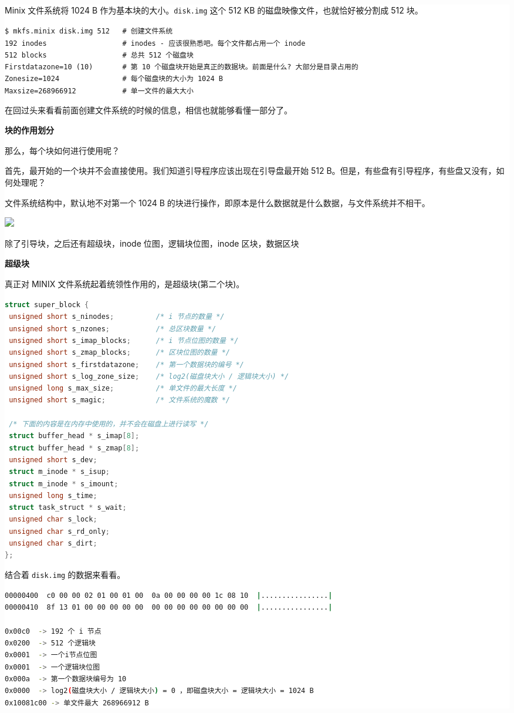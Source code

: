 Minix 文件系统将 1024 B 作为基本块的大小。`disk.img` 这个 512 KB 的磁盘映像文件，也就恰好被分割成 512 块。

```shell
$ mkfs.minix disk.img 512   # 创建文件系统
192 inodes                  # inodes - 应该很熟悉吧。每个文件都占用一个 inode
512 blocks                  # 总共 512 个磁盘块
Firstdatazone=10 (10)       # 第 10 个磁盘块开始是真正的数据块。前面是什么? 大部分是目录占用的
Zonesize=1024               # 每个磁盘块的大小为 1024 B
Maxsize=268966912           # 单一文件的最大大小
```

在回过头来看看前面创建文件系统的时候的信息，相信也就能够看懂一部分了。

**块的作用划分**

那么，每个块如何进行使用呢？

首先，最开始的一个块并不会直接使用。我们知道引导程序应该出现在引导盘最开始 512 B。但是，有些盘有引导程序，有些盘又没有，如何处理呢？

文件系统结构中，默认地不对第一个 1024 B 的块进行操作，即原本是什么数据就是什么数据，与文件系统并不相干。

![](https://ws4.sinaimg.cn/large/006tNbRwly1fwnnc753epj31kw04tq35.jpg)

除了引导块，之后还有超级块，inode 位图，逻辑块位图，inode 区块，数据区块

**超级块**

真正对 MINIX 文件系统起着统领性作用的，是超级块(第二个块)。

```c
struct super_block {
 unsigned short s_ninodes;          /* i 节点的数量 */
 unsigned short s_nzones;           /* 总区块数量 */
 unsigned short s_imap_blocks;      /* i 节点位图的数量 */
 unsigned short s_zmap_blocks;      /* 区块位图的数量 */
 unsigned short s_firstdatazone;    /* 第一个数据块的编号 */
 unsigned short s_log_zone_size;    /* log2(磁盘块大小 / 逻辑块大小) */
 unsigned long s_max_size;          /* 单文件的最大长度 */
 unsigned short s_magic;            /* 文件系统的魔数 */

 /* 下面的内容是在内存中使用的，并不会在磁盘上进行读写 */
 struct buffer_head * s_imap[8];
 struct buffer_head * s_zmap[8];
 unsigned short s_dev;
 struct m_inode * s_isup;
 struct m_inode * s_imount;
 unsigned long s_time;
 struct task_struct * s_wait;
 unsigned char s_lock;
 unsigned char s_rd_only;
 unsigned char s_dirt;
};
```
结合着 `disk.img` 的数据来看看。

```sh
00000400  c0 00 00 02 01 00 01 00  0a 00 00 00 00 1c 08 10  |................|
00000410  8f 13 01 00 00 00 00 00  00 00 00 00 00 00 00 00  |................|

0x00c0  -> 192 个 i 节点
0x0200  -> 512 个逻辑块
0x0001  -> 一个i节点位图
0x0001  -> 一个逻辑块位图
0x000a  -> 第一个数据块编号为 10 
0x0000  -> log2(磁盘块大小 / 逻辑块大小) = 0 ，即磁盘块大小 = 逻辑块大小 = 1024 B
0x10081c00 -> 单文件最大 268966912 B 
```
